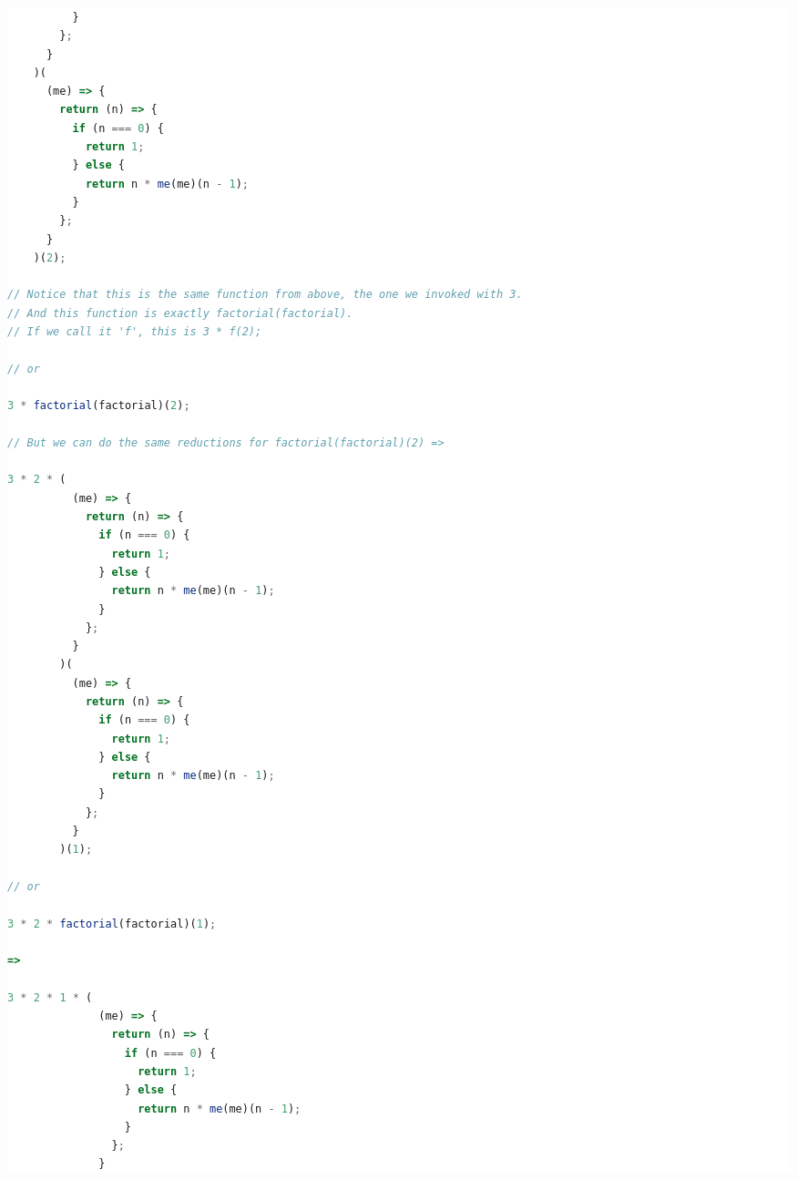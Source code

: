 ```javascript
          }
        };
      }
    )(
      (me) => {
        return (n) => {
          if (n === 0) {
            return 1;
          } else {
            return n * me(me)(n - 1);
          }
        };
      }
    )(2);

// Notice that this is the same function from above, the one we invoked with 3.
// And this function is exactly factorial(factorial).
// If we call it 'f', this is 3 * f(2);

// or

3 * factorial(factorial)(2);

// But we can do the same reductions for factorial(factorial)(2) =>

3 * 2 * (
          (me) => {
            return (n) => {
              if (n === 0) {
                return 1;
              } else {
                return n * me(me)(n - 1);
              }
            };
          }
        )(
          (me) => {
            return (n) => {
              if (n === 0) {
                return 1;
              } else {
                return n * me(me)(n - 1);
              }
            };
          }
        )(1);

// or

3 * 2 * factorial(factorial)(1);

=>

3 * 2 * 1 * (
              (me) => {
                return (n) => {
                  if (n === 0) {
                    return 1;
                  } else {
                    return n * me(me)(n - 1);
                  }
                };
              }
```
